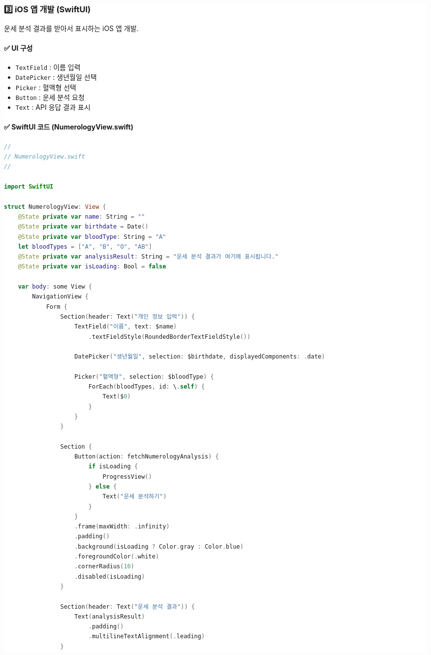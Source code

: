
### **3️⃣ iOS 앱 개발 (SwiftUI)**
운세 분석 결과를 받아서 표시하는 iOS 앱 개발.

#### ✅ **UI 구성**
- `TextField` : 이름 입력
- `DatePicker` : 생년월일 선택
- `Picker` : 혈액형 선택
- `Button` : 운세 분석 요청
- `Text` : API 응답 결과 표시

#### ✅ **SwiftUI 코드 (NumerologyView.swift)**
```swift
//
// NumerologyView.swift
//

import SwiftUI

struct NumerologyView: View {
    @State private var name: String = ""
    @State private var birthdate = Date()
    @State private var bloodType: String = "A"
    let bloodTypes = ["A", "B", "O", "AB"]
    @State private var analysisResult: String = "운세 분석 결과가 여기에 표시됩니다."
    @State private var isLoading: Bool = false
    
    var body: some View {
        NavigationView {
            Form {
                Section(header: Text("개인 정보 입력")) {
                    TextField("이름", text: $name)
                        .textFieldStyle(RoundedBorderTextFieldStyle())
                    
                    DatePicker("생년월일", selection: $birthdate, displayedComponents: .date)
                    
                    Picker("혈액형", selection: $bloodType) {
                        ForEach(bloodTypes, id: \.self) {
                            Text($0)
                        }
                    }
                }
                
                Section {
                    Button(action: fetchNumerologyAnalysis) {
                        if isLoading {
                            ProgressView()
                        } else {
                            Text("운세 분석하기")
                        }
                    }
                    .frame(maxWidth: .infinity)
                    .padding()
                    .background(isLoading ? Color.gray : Color.blue)
                    .foregroundColor(.white)
                    .cornerRadius(10)
                    .disabled(isLoading)
                }
                
                Section(header: Text("운세 분석 결과")) {
                    Text(analysisResult)
                        .padding()
                        .multilineTextAlignment(.leading)
                }
```